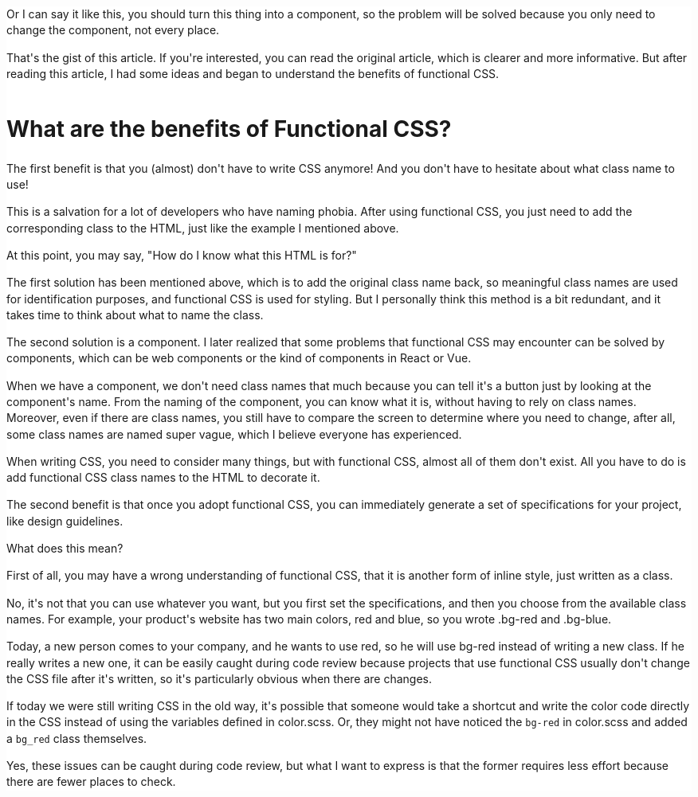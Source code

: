 Or I can say it like this, you should turn this thing into a component, so the problem will be solved because you only need to change the component, not every place.

That's the gist of this article. If you're interested, you can read the original article, which is clearer and more informative. But after reading this article, I had some ideas and began to understand the benefits of functional CSS.

# What are the benefits of Functional CSS?

The first benefit is that you (almost) don't have to write CSS anymore! And you don't have to hesitate about what class name to use!

This is a salvation for a lot of developers who have naming phobia. After using functional CSS, you just need to add the corresponding class to the HTML, just like the example I mentioned above.

At this point, you may say, "How do I know what this HTML is for?"

The first solution has been mentioned above, which is to add the original class name back, so meaningful class names are used for identification purposes, and functional CSS is used for styling. But I personally think this method is a bit redundant, and it takes time to think about what to name the class.

The second solution is a component. I later realized that some problems that functional CSS may encounter can be solved by components, which can be web components or the kind of components in React or Vue.

When we have a component, we don't need class names that much because you can tell it's a button just by looking at the component's name. From the naming of the component, you can know what it is, without having to rely on class names. Moreover, even if there are class names, you still have to compare the screen to determine where you need to change, after all, some class names are named super vague, which I believe everyone has experienced.

When writing CSS, you need to consider many things, but with functional CSS, almost all of them don't exist. All you have to do is add functional CSS class names to the HTML to decorate it.

The second benefit is that once you adopt functional CSS, you can immediately generate a set of specifications for your project, like design guidelines.

What does this mean?

First of all, you may have a wrong understanding of functional CSS, that it is another form of inline style, just written as a class.

No, it's not that you can use whatever you want, but you first set the specifications, and then you choose from the available class names. For example, your product's website has two main colors, red and blue, so you wrote .bg-red and .bg-blue.

Today, a new person comes to your company, and he wants to use red, so he will use bg-red instead of writing a new class. If he really writes a new one, it can be easily caught during code review because projects that use functional CSS usually don't change the CSS file after it's written, so it's particularly obvious when there are changes.

If today we were still writing CSS in the old way, it's possible that someone would take a shortcut and write the color code directly in the CSS instead of using the variables defined in color.scss. Or, they might not have noticed the `bg-red` in color.scss and added a `bg_red` class themselves.

Yes, these issues can be caught during code review, but what I want to express is that the former requires less effort because there are fewer places to check.
